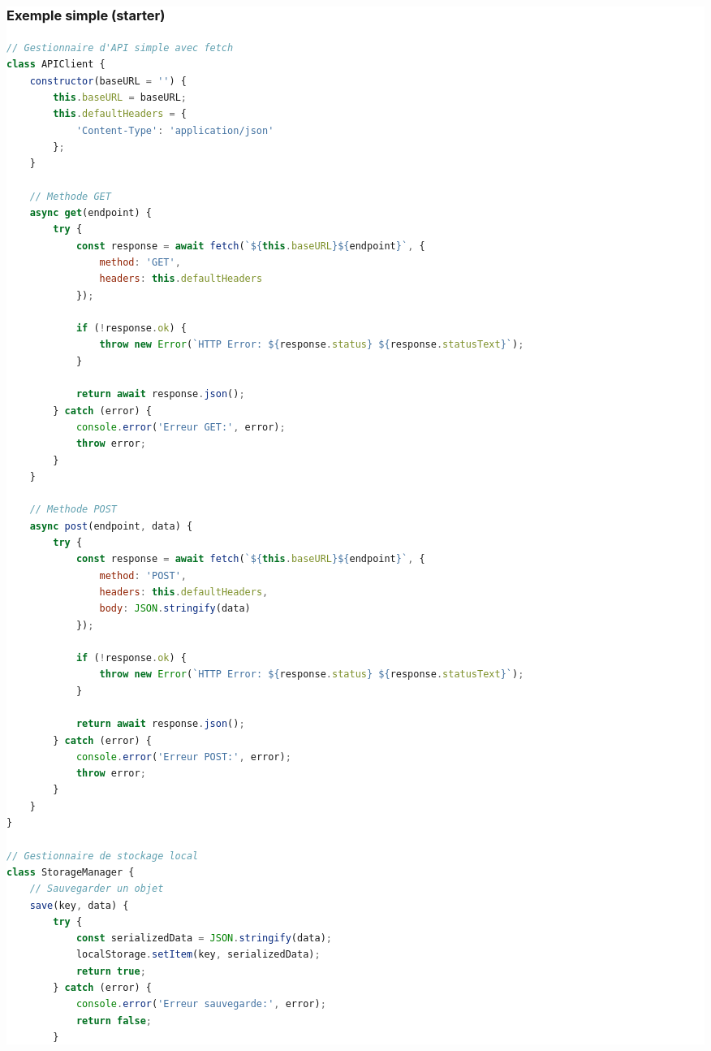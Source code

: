 ### Exemple simple (starter)
```javascript
// Gestionnaire d'API simple avec fetch
class APIClient {
    constructor(baseURL = '') {
        this.baseURL = baseURL;
        this.defaultHeaders = {
            'Content-Type': 'application/json'
        };
    }
    
    // Methode GET
    async get(endpoint) {
        try {
            const response = await fetch(`${this.baseURL}${endpoint}`, {
                method: 'GET',
                headers: this.defaultHeaders
            });
            
            if (!response.ok) {
                throw new Error(`HTTP Error: ${response.status} ${response.statusText}`);
            }
            
            return await response.json();
        } catch (error) {
            console.error('Erreur GET:', error);
            throw error;
        }
    }
    
    // Methode POST
    async post(endpoint, data) {
        try {
            const response = await fetch(`${this.baseURL}${endpoint}`, {
                method: 'POST',
                headers: this.defaultHeaders,
                body: JSON.stringify(data)
            });
            
            if (!response.ok) {
                throw new Error(`HTTP Error: ${response.status} ${response.statusText}`);
            }
            
            return await response.json();
        } catch (error) {
            console.error('Erreur POST:', error);
            throw error;
        }
    }
}

// Gestionnaire de stockage local
class StorageManager {
    // Sauvegarder un objet
    save(key, data) {
        try {
            const serializedData = JSON.stringify(data);
            localStorage.setItem(key, serializedData);
            return true;
        } catch (error) {
            console.error('Erreur sauvegarde:', error);
            return false;
        }
```